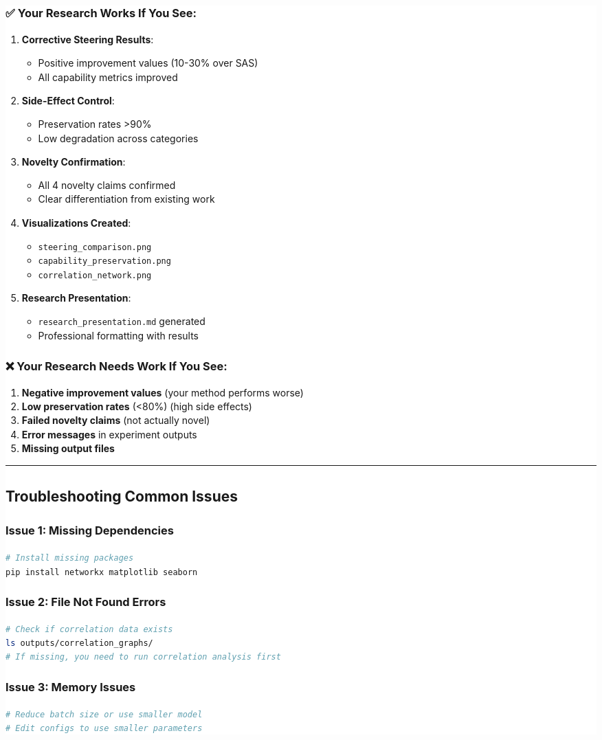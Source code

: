 ### **✅ Your Research Works If You See:**

1. **Corrective Steering Results**:
   - Positive improvement values (10-30% over SAS)
   - All capability metrics improved

2. **Side-Effect Control**:
   - Preservation rates >90%
   - Low degradation across categories

3. **Novelty Confirmation**:
   - All 4 novelty claims confirmed
   - Clear differentiation from existing work

4. **Visualizations Created**:
   - `steering_comparison.png`
   - `capability_preservation.png`
   - `correlation_network.png`

5. **Research Presentation**:
   - `research_presentation.md` generated
   - Professional formatting with results

### **❌ Your Research Needs Work If You See:**

1. **Negative improvement values** (your method performs worse)
2. **Low preservation rates** (<80%) (high side effects)
3. **Failed novelty claims** (not actually novel)
4. **Error messages** in experiment outputs
5. **Missing output files**

---

## Troubleshooting Common Issues

### **Issue 1: Missing Dependencies**
```bash
# Install missing packages
pip install networkx matplotlib seaborn
```

### **Issue 2: File Not Found Errors**
```bash
# Check if correlation data exists
ls outputs/correlation_graphs/
# If missing, you need to run correlation analysis first
```

### **Issue 3: Memory Issues**
```bash
# Reduce batch size or use smaller model
# Edit configs to use smaller parameters
```
